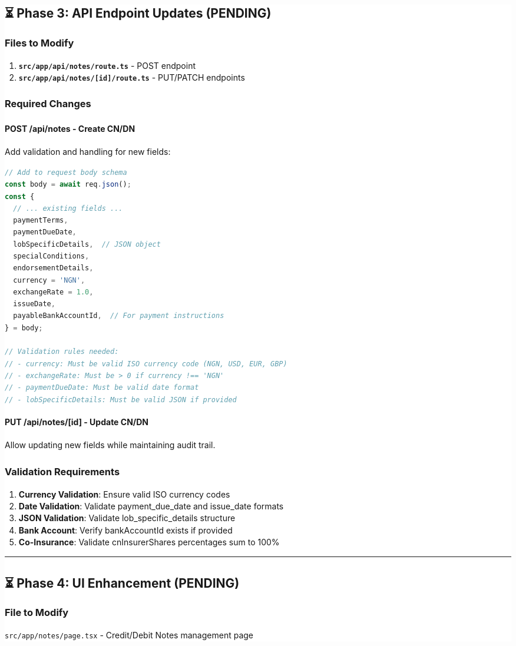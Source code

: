 
## ⏳ Phase 3: API Endpoint Updates (PENDING)

### Files to Modify
1. **`src/app/api/notes/route.ts`** - POST endpoint
2. **`src/app/api/notes/[id]/route.ts`** - PUT/PATCH endpoints

### Required Changes

#### POST /api/notes - Create CN/DN
Add validation and handling for new fields:

```typescript
// Add to request body schema
const body = await req.json();
const {
  // ... existing fields ...
  paymentTerms,
  paymentDueDate,
  lobSpecificDetails,  // JSON object
  specialConditions,
  endorsementDetails,
  currency = 'NGN',
  exchangeRate = 1.0,
  issueDate,
  payableBankAccountId,  // For payment instructions
} = body;

// Validation rules needed:
// - currency: Must be valid ISO currency code (NGN, USD, EUR, GBP)
// - exchangeRate: Must be > 0 if currency !== 'NGN'
// - paymentDueDate: Must be valid date format
// - lobSpecificDetails: Must be valid JSON if provided
```

#### PUT /api/notes/[id] - Update CN/DN
Allow updating new fields while maintaining audit trail.

### Validation Requirements
1. **Currency Validation**: Ensure valid ISO currency codes
2. **Date Validation**: Validate payment_due_date and issue_date formats
3. **JSON Validation**: Validate lob_specific_details structure
4. **Bank Account**: Verify bankAccountId exists if provided
5. **Co-Insurance**: Validate cnInsurerShares percentages sum to 100%

---

## ⏳ Phase 4: UI Enhancement (PENDING)

### File to Modify
`src/app/notes/page.tsx` - Credit/Debit Notes management page
